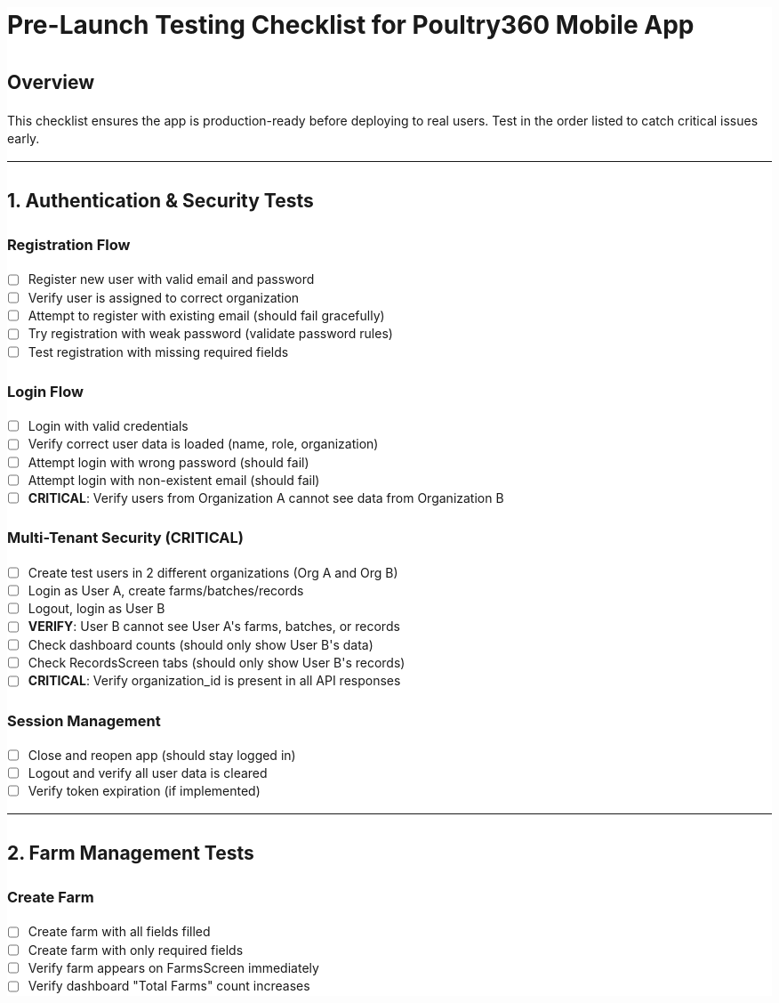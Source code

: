 # Pre-Launch Testing Checklist for Poultry360 Mobile App

## Overview
This checklist ensures the app is production-ready before deploying to real users. Test in the order listed to catch critical issues early.

---

## 1. Authentication & Security Tests

### Registration Flow
- [ ] Register new user with valid email and password
- [ ] Verify user is assigned to correct organization
- [ ] Attempt to register with existing email (should fail gracefully)
- [ ] Try registration with weak password (validate password rules)
- [ ] Test registration with missing required fields

### Login Flow
- [ ] Login with valid credentials
- [ ] Verify correct user data is loaded (name, role, organization)
- [ ] Attempt login with wrong password (should fail)
- [ ] Attempt login with non-existent email (should fail)
- [ ] **CRITICAL**: Verify users from Organization A cannot see data from Organization B

### Multi-Tenant Security (CRITICAL)
- [ ] Create test users in 2 different organizations (Org A and Org B)
- [ ] Login as User A, create farms/batches/records
- [ ] Logout, login as User B
- [ ] **VERIFY**: User B cannot see User A's farms, batches, or records
- [ ] Check dashboard counts (should only show User B's data)
- [ ] Check RecordsScreen tabs (should only show User B's records)
- [ ] **CRITICAL**: Verify organization_id is present in all API responses

### Session Management
- [ ] Close and reopen app (should stay logged in)
- [ ] Logout and verify all user data is cleared
- [ ] Verify token expiration (if implemented)

---

## 2. Farm Management Tests

### Create Farm
- [ ] Create farm with all fields filled
- [ ] Create farm with only required fields
- [ ] Verify farm appears on FarmsScreen immediately
- [ ] Verify dashboard "Total Farms" count increases

